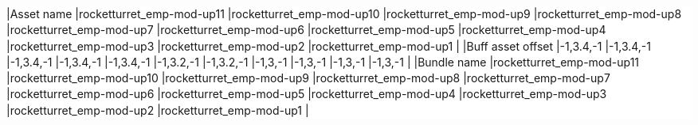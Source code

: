 |Asset name                        |rocketturret_emp-mod-up11                                                                                                                                            |rocketturret_emp-mod-up10                                                                                                                                            |rocketturret_emp-mod-up9                                                                                                                                     |rocketturret_emp-mod-up8                                                                                                                                     |rocketturret_emp-mod-up7                                                                                                                                     |rocketturret_emp-mod-up6                                                                                                                                     |rocketturret_emp-mod-up5                                                                                                                                     |rocketturret_emp-mod-up4                                                                                                                                     |rocketturret_emp-mod-up3                                                                                                                                     |rocketturret_emp-mod-up2                                                                                                                                     |rocketturret_emp-mod-up1                                                                                                                                     |
|Buff asset offset                 |-1,3.4,-1                                                                                                                                                            |-1,3.4,-1                                                                                                                                                            |-1,3.4,-1                                                                                                                                                    |-1,3.4,-1                                                                                                                                                    |-1,3.4,-1                                                                                                                                                    |-1,3.2,-1                                                                                                                                                    |-1,3.2,-1                                                                                                                                                    |-1,3,-1                                                                                                                                                      |-1,3,-1                                                                                                                                                      |-1,3,-1                                                                                                                                                      |-1,3,-1                                                                                                                                                      |
|Bundle name                       |rocketturret_emp-mod-up11                                                                                                                                            |rocketturret_emp-mod-up10                                                                                                                                            |rocketturret_emp-mod-up9                                                                                                                                     |rocketturret_emp-mod-up8                                                                                                                                     |rocketturret_emp-mod-up7                                                                                                                                     |rocketturret_emp-mod-up6                                                                                                                                     |rocketturret_emp-mod-up5                                                                                                                                     |rocketturret_emp-mod-up4                                                                                                                                     |rocketturret_emp-mod-up3                                                                                                                                     |rocketturret_emp-mod-up2                                                                                                                                     |rocketturret_emp-mod-up1                                                                                                                                     |